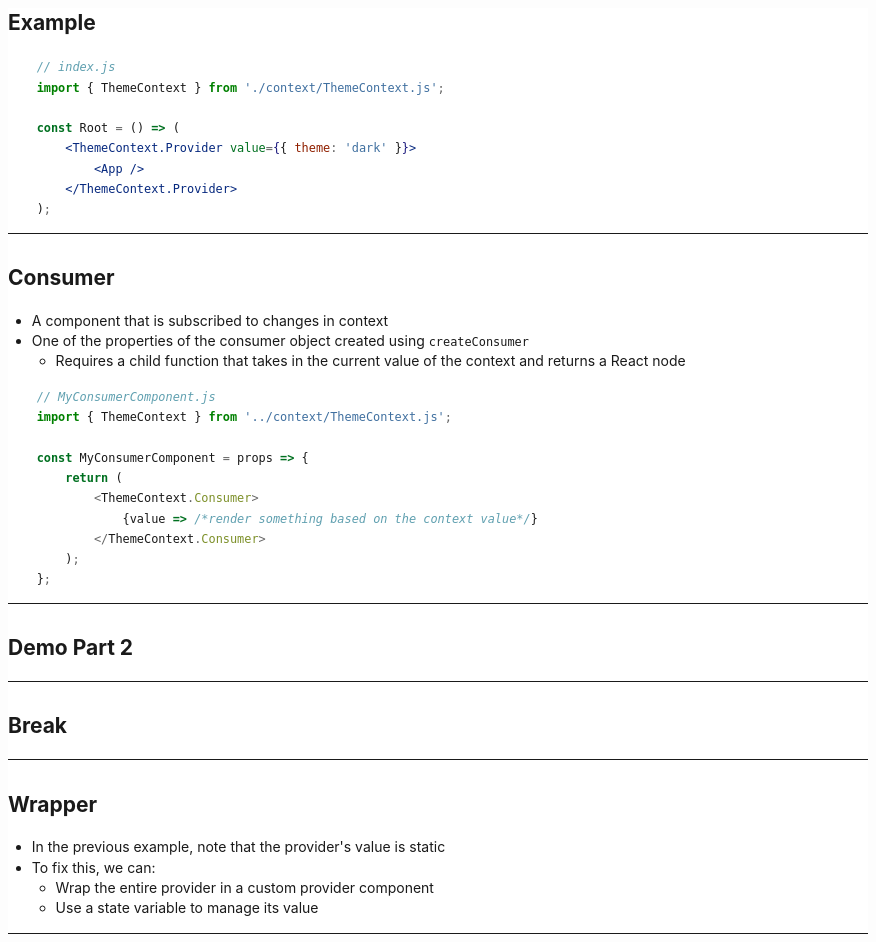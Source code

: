 
## Example

```jsx
	// index.js
	import { ThemeContext } from './context/ThemeContext.js';

	const Root = () => (
		<ThemeContext.Provider value={{ theme: 'dark' }}>
			<App />
		</ThemeContext.Provider>
	);
```

---

## Consumer

+ A component that is subscribed to changes in context
+ One of the properties of the consumer object created using `createConsumer`
	+ Requires a child function that takes in the current value of the context and returns a React node
  
```js
	// MyConsumerComponent.js
	import { ThemeContext } from '../context/ThemeContext.js';

	const MyConsumerComponent = props => {
		return (
			<ThemeContext.Consumer>
				{value => /*render something based on the context value*/}
			</ThemeContext.Consumer>
		);
	};
```

---

## Demo Part 2

---

## Break

---

## Wrapper

+ In the previous example, note that the provider's value is static
+ To fix this, we can:
	+ Wrap the entire provider in a custom provider component
  + Use a state variable to manage its value

---